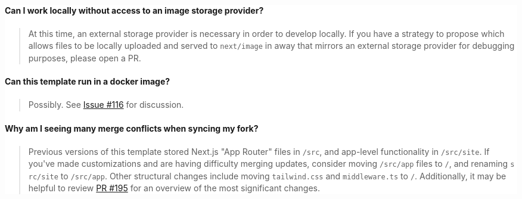 #### Can I work locally without access to an image storage provider?
> At this time, an external storage provider is necessary in order to develop locally. If you have a strategy to propose which allows files to be locally uploaded and served to `next/image` in away that mirrors an external storage provider for debugging purposes, please open a PR.

#### Can this template run in a docker image?
> Possibly. See [Issue #116](https://github.com/sambecker/exif-photo-blog/issues/116) for discussion.

#### Why am I seeing many merge conflicts when syncing my fork?
> Previous versions of this template stored Next.js "App Router" files in `/src`, and app-level functionality in `/src/site`. If you've made customizations and are having difficulty merging updates, consider moving `/src/app` files to `/`, and renaming `src/site` to `/src/app`. Other structural changes include moving `tailwind.css` and `middleware.ts` to `/`. Additionally, it may be helpful to review [PR #195](https://github.com/sambecker/exif-photo-blog/pull/195) for an overview of the most significant changes.
